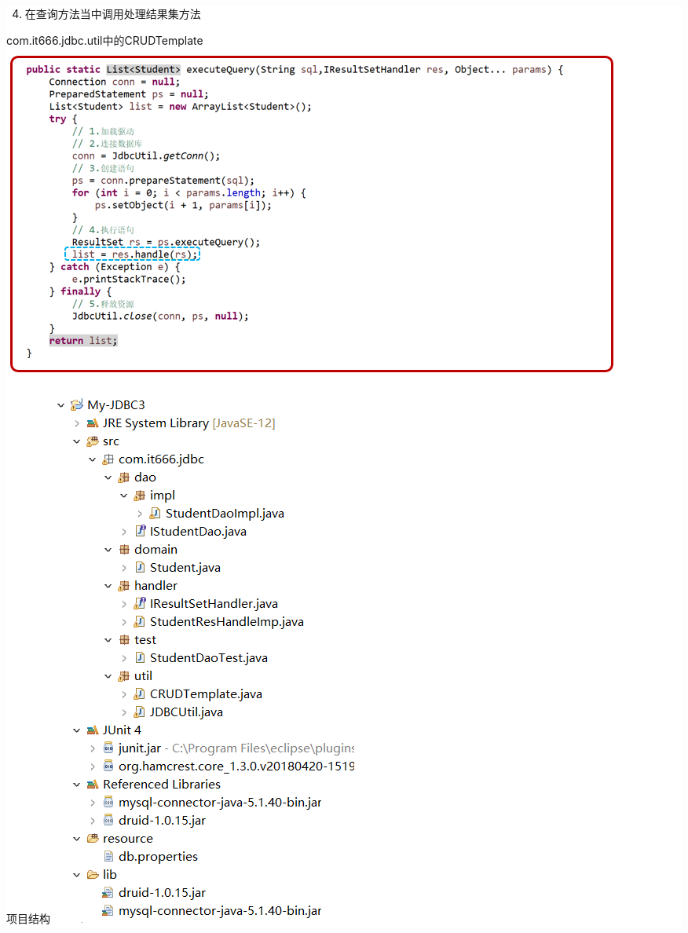 4. 在查询方法当中调用处理结果集方法

com.it666.jdbc.util中的CRUDTemplate
![调用结果集](jdbc-note-4/9.png)

项目结构
![调用结果集](jdbc-note-4/11.png)
